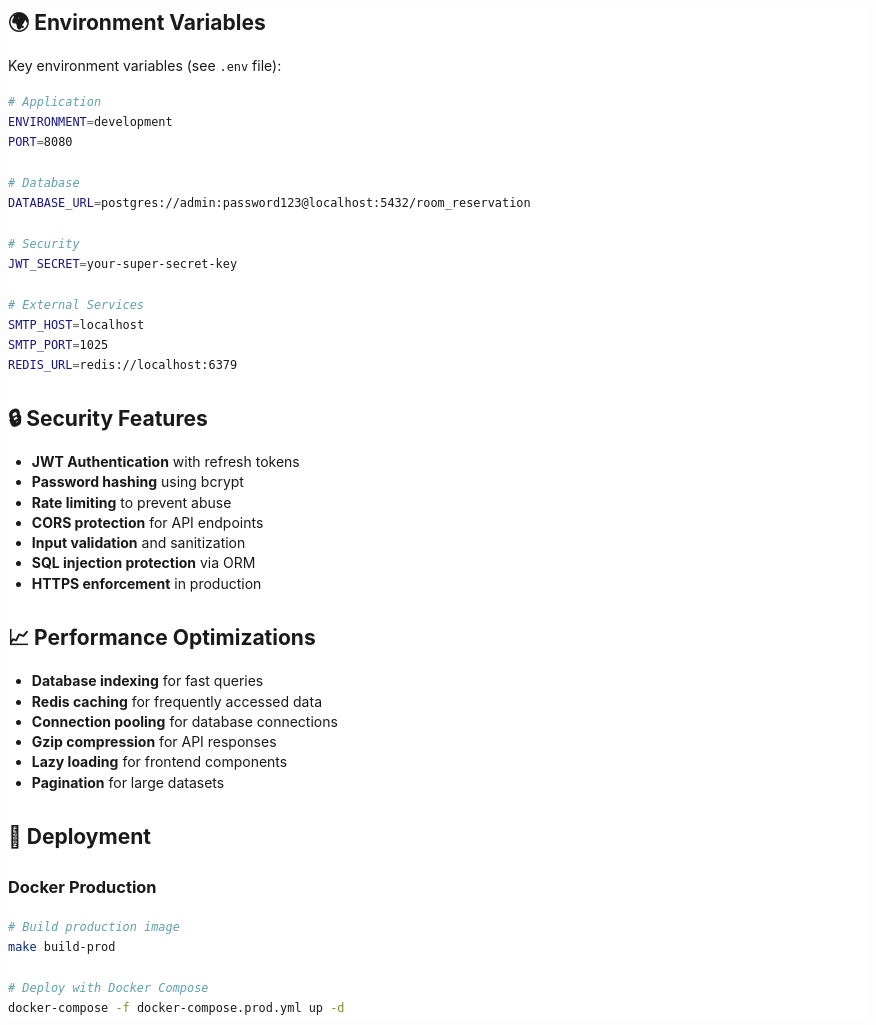 ## 🌍 Environment Variables

Key environment variables (see `.env` file):

```bash
# Application
ENVIRONMENT=development
PORT=8080

# Database
DATABASE_URL=postgres://admin:password123@localhost:5432/room_reservation

# Security
JWT_SECRET=your-super-secret-key

# External Services
SMTP_HOST=localhost
SMTP_PORT=1025
REDIS_URL=redis://localhost:6379
```

## 🔒 Security Features

- **JWT Authentication** with refresh tokens
- **Password hashing** using bcrypt
- **Rate limiting** to prevent abuse
- **CORS protection** for API endpoints
- **Input validation** and sanitization
- **SQL injection protection** via ORM
- **HTTPS enforcement** in production

## 📈 Performance Optimizations

- **Database indexing** for fast queries
- **Redis caching** for frequently accessed data
- **Connection pooling** for database connections
- **Gzip compression** for API responses
- **Lazy loading** for frontend components
- **Pagination** for large datasets

## 🚀 Deployment

### Docker Production
```bash
# Build production image
make build-prod

# Deploy with Docker Compose
docker-compose -f docker-compose.prod.yml up -d
```
